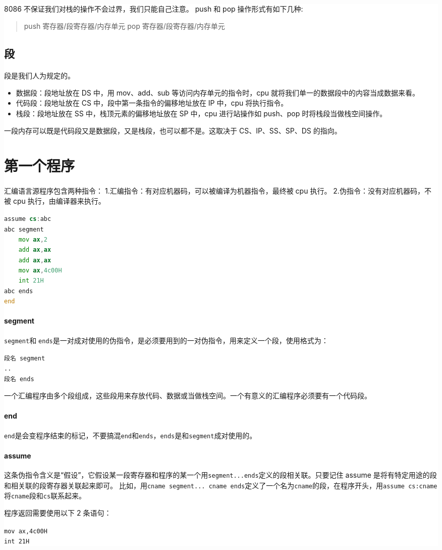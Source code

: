 8086 不保证我们对栈的操作不会过界，我们只能自己注意。
push 和 pop 操作形式有如下几种:

> push 寄存器/段寄存器/内存单元
> pop 寄存器/段寄存器/内存单元

## 段

段是我们人为规定的。

-   数据段：段地址放在 DS 中，用 mov、add、sub 等访问内存单元的指令时，cpu 就将我们单一的数据段中的内容当成数据来看。
-   代码段：段地址放在 CS 中，段中第一条指令的偏移地址放在 IP 中，cpu 将执行指令。
-   栈段：段地址放在 SS 中，栈顶元素的偏移地址放在 SP 中，cpu 进行站操作如 push、pop 时将栈段当做栈空间操作。

一段内存可以既是代码段又是数据段，又是栈段，也可以都不是。这取决于 CS、IP、SS、SP、DS 的指向。

# 第一个程序

汇编语言源程序包含两种指令： 1.汇编指令：有对应机器码，可以被编译为机器指令，最终被 cpu 执行。 2.伪指令：没有对应机器码，不被 cpu 执行，由编译器来执行。

```asm
assume cs:abc
abc segment
    mov ax,2
    add ax,ax
    add ax,ax
    mov ax,4c00H
    int 21H
abc ends
end
```

#### segment

`segment`和 `ends`是一对成对使用的伪指令，是必须要用到的一对伪指令，用来定义一个段，使用格式为：

```
段名 segment
..
段名 ends
```

一个汇编程序由多个段组成，这些段用来存放代码、数据或当做栈空间。一个有意义的汇编程序必须要有一个代码段。

#### end

`end`是会变程序结束的标记，不要搞混`end`和`ends`，`ends`是和`segment`成对使用的。

#### assume

这条伪指令含义是“假设”，它假设某一段寄存器和程序的某一个用`segment...ends`定义的段相关联。只要记住 assume 是将有特定用途的段和相关联的段寄存器关联起来即可。
比如，用`cname segment... cname ends`定义了一个名为`cname`的段，在程序开头，用`assume cs:cname`将`cname`段和`cs`联系起来。

程序返回需要使用以下 2 条语句：

```
mov ax,4c00H
int 21H
```
